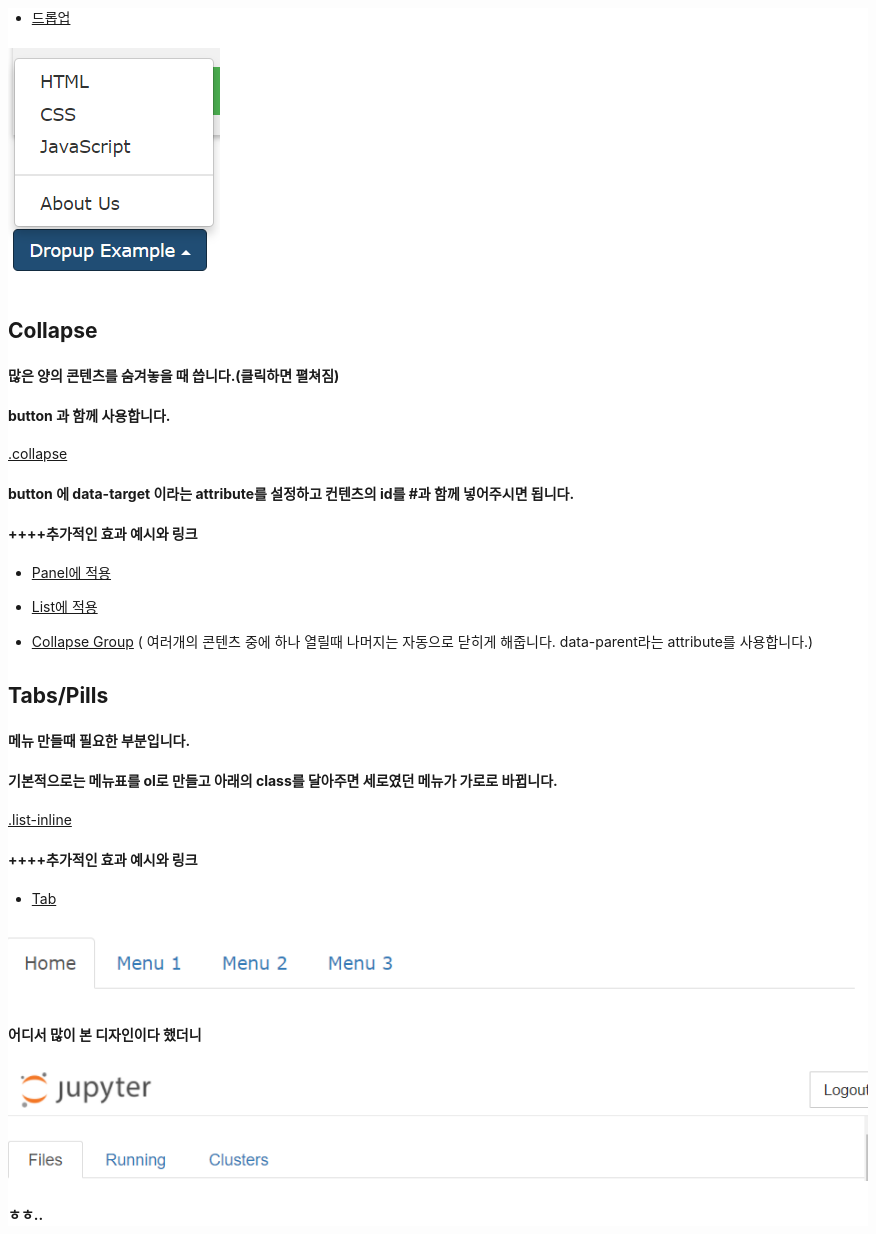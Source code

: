 - [드롭업](https://www.w3schools.com/bootstrap/bootstrap_dropdowns.asp)
####
![ex_screenshot](/w3schools/week7/12.PNG)



## Collapse
#### 많은 양의 콘텐츠를 숨겨놓을 때 씁니다.(클릭하면 펼쳐짐)
#### button 과 함께 사용합니다.
[.collapse](https://www.w3schools.com/bootstrap/tryit.asp?filename=trybs_collapsible&stacked=h)
#### button 에 data-target 이라는 attribute를 설정하고 컨텐츠의 id를 #과 함께 넣어주시면 됩니다.

#### ++++추가적인 효과 예시와 링크
- [Panel에 적용](https://www.w3schools.com/bootstrap/tryit.asp?filename=trybs_collapsible_panel&stacked=h)

- [List에 적용](https://www.w3schools.com/bootstrap/tryit.asp?filename=trybs_collapsible_listgroup&stacked=h)

- [Collapse Group](https://www.w3schools.com/bootstrap/tryit.asp?filename=trybs_collapsible_accordion&stacked=h) ( 여러개의 콘텐츠 중에 하나 열릴때 나머지는 자동으로 닫히게 해줍니다. data-parent라는 attribute를 사용합니다.)
## Tabs/Pills
#### 메뉴 만들때 필요한 부분입니다.
#### 기본적으로는 메뉴표를 ol로 만들고 아래의 class를 달아주면 세로였던 메뉴가 가로로 바뀝니다.
[.list-inline](https://www.w3schools.com/bootstrap/tryit.asp?filename=trybs_menu_list-inline&stacked=h)

#### ++++추가적인 효과 예시와 링크
- [Tab](https://www.w3schools.com/bootstrap/tryit.asp?filename=trybs_tabs&stacked=h)
####
![ex_screenshot](/w3schools/week7/15.PNG)
#### 어디서 많이 본 디자인이다 했더니
####
![ex_screenshot](/w3schools/week7/16.PNG)
#### ㅎㅎ..
